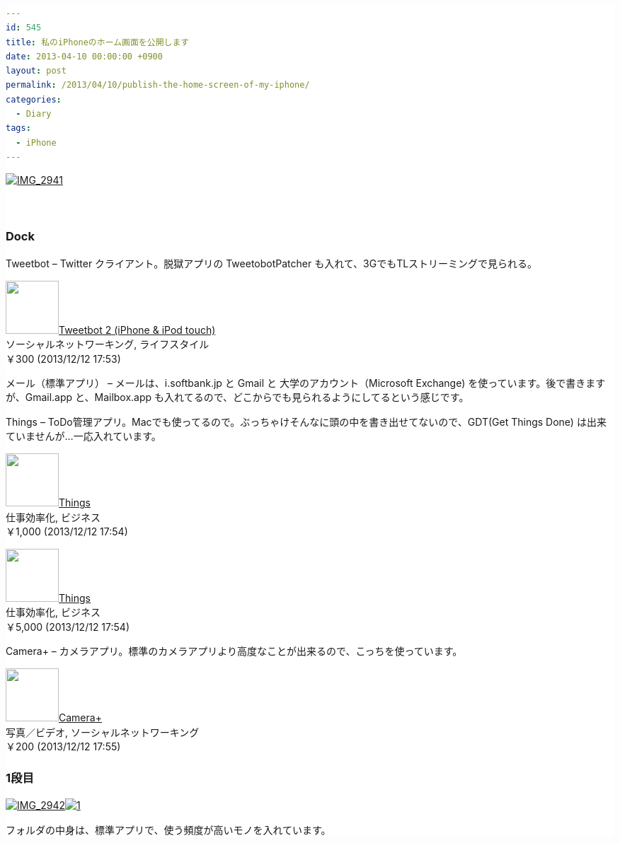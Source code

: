 ```yaml
---
id: 545
title: 私のiPhoneのホーム画面を公開します
date: 2013-04-10 00:00:00 +0900
layout: post
permalink: /2013/04/10/publish-the-home-screen-of-my-iphone/
categories:
  - Diary
tags:
  - iPhone
---
```

[<img src="media/IMG_2941.png" alt="IMG_2941" class="alignleft size-iphone-screenshot wp-image-2172" />](media/IMG_2941.png)
  
<br style="clear:both;" />
  


### Dock

Tweetbot &#8211; Twitter クライアント。脱獄アプリの TweetobotPatcher も入れて、3GでもTLストリーミングで見られる。

<a href="https://itunes.apple.com/jp/app/tweetbot-2-iphone-ipod-touch/id428851691?mt=8&#038;uo=4&#038;at=11l87g" target="_blank" rel="nofollow"><img class="alignleft appicon" src="http://a956.phobos.apple.com/us/r30/Purple6/v4/1e/88/ed/1e88ed73-b326-7423-a9da-367fca0758df/mzl.igpnqipn.png" width="75" height="75" /></a><a href="https://itunes.apple.com/jp/app/tweetbot-2-iphone-ipod-touch/id428851691?mt=8&#038;uo=4&#038;at=11l87g" target="_blank" rel="nofollow">Tweetbot 2 (iPhone & iPod touch)</a>  
ソーシャルネットワーキング, ライフスタイル  
￥300 (2013/12/12 17:53)<br style="clear: both;" />

メール（標準アプリ） &#8211; メールは、i.softbank.jp と Gmail と 大学のアカウント（Microsoft Exchange) を使っています。後で書きますが、Gmail.app と、Mailbox.app も入れてるので、どこからでも見られるようにしてるという感じです。

Things &#8211; ToDo管理アプリ。Macでも使ってるので。ぶっちゃけそんなに頭の中を書き出せてないので、GDT(Get Things Done) は出来ていませんが…一応入れています。

<a href="https://itunes.apple.com/jp/app/things/id284971781?mt=8&#038;uo=4&#038;at=11l87g" target="_blank" rel="nofollow"><img class="alignleft appicon" src="http://a1710.phobos.apple.com/us/r30/Purple4/v4/6f/bd/5b/6fbd5b75-fb02-6211-86cf-009e949948cb/mzl.kgdudxug.png" width="75" height="75" /></a><a href="https://itunes.apple.com/jp/app/things/id284971781?mt=8&#038;uo=4&#038;at=11l87g" target="_blank" rel="nofollow">Things</a>  
仕事効率化, ビジネス  
￥1,000 (2013/12/12 17:54)<br style="clear: both;" />

<a href="https://itunes.apple.com/jp/app/things/id407951449?mt=12&#038;uo=4&#038;at=11l87g" target="_blank" rel="nofollow"><img class="alignleft appicon" src="http://a5.mzstatic.com/us/r30/Purple6/v4/b5/ef/3e/b5ef3ee1-f561-d70a-a9bd-0bf78a636f6d/App.512x512-75.png" width="75" height="75" /></a><a href="https://itunes.apple.com/jp/app/things/id407951449?mt=12&#038;uo=4&#038;at=11l87g" target="_blank" rel="nofollow">Things</a>  
仕事効率化, ビジネス  
￥5,000 (2013/12/12 17:54)<br style="clear: both;" />

Camera+ &#8211; カメラアプリ。標準のカメラアプリより高度なことが出来るので、こっちを使っています。

<a href="https://itunes.apple.com/jp/app/camera+/id329670577?mt=8&#038;uo=4&#038;at=11l87g" target="_blank" rel="nofollow"><img class="alignleft appicon" src="http://a356.phobos.apple.com/us/r30/Purple/v4/ba/48/85/ba488588-ee4c-7f40-8b00-cc5f770a08a2/mzl.dvdrdkpx.png" width="75" height="75" /></a><a href="https://itunes.apple.com/jp/app/camera+/id329670577?mt=8&#038;uo=4&#038;at=11l87g" target="_blank" rel="nofollow">Camera+</a>  
写真／ビデオ, ソーシャルネットワーキング  
￥200 (2013/12/12 17:55)<br style="clear: both;" />

### 1段目

[<img src="media/IMG_2942.png" alt="IMG_2942" class="alignnone size-iphone-screenshot wp-image-2179" />](media/IMG_2942.png)[<img src="media/1.png" alt="1" class="alignnone size-iphone-screenshot wp-image-2174" />](media/1.png)
  
フォルダの中身は、標準アプリで、使う頻度が高いモノを入れています。

